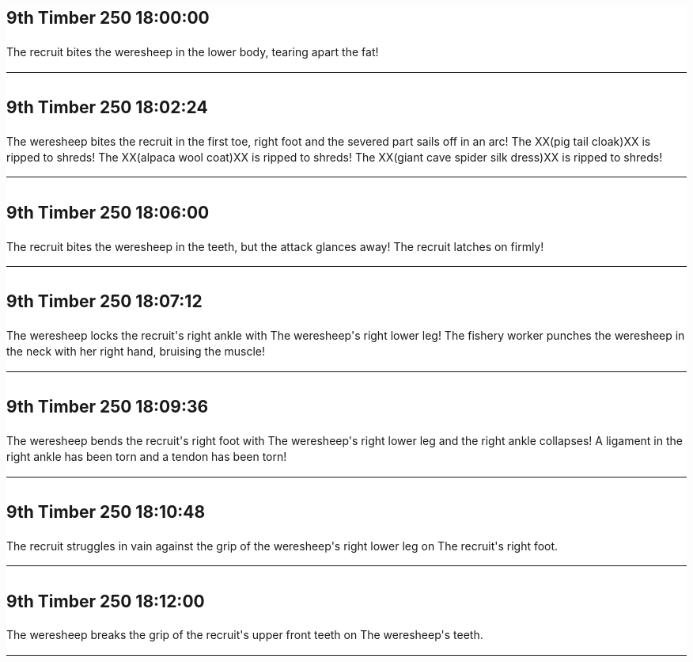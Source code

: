 ## 9th Timber 250 18:00:00
The recruit bites the weresheep in the lower body, tearing apart the fat!

***

## 9th Timber 250 18:02:24
The weresheep bites the recruit in the first toe, right foot and the
severed part sails off in an arc!
The XX(pig tail cloak)XX is ripped to shreds!
The XX(alpaca wool coat)XX is ripped to shreds!
The XX(giant cave spider silk dress)XX is ripped to shreds!

***

## 9th Timber 250 18:06:00
The recruit bites the weresheep in the teeth, but the attack glances
away!
The recruit latches on firmly!

***

## 9th Timber 250 18:07:12
The weresheep locks the recruit's right ankle with The weresheep's right
lower leg!
The fishery worker punches the weresheep in the neck with her right hand,
bruising the muscle!

***

## 9th Timber 250 18:09:36
The weresheep bends the recruit's right foot with The weresheep's right
lower leg and the right ankle collapses!
A ligament in the right ankle has been torn and a tendon has been torn!

***

## 9th Timber 250 18:10:48
The recruit struggles in vain against the grip of the weresheep's right
lower leg on The recruit's right foot.

***

## 9th Timber 250 18:12:00
The weresheep breaks the grip of the recruit's upper front teeth on The
weresheep's teeth.

***
